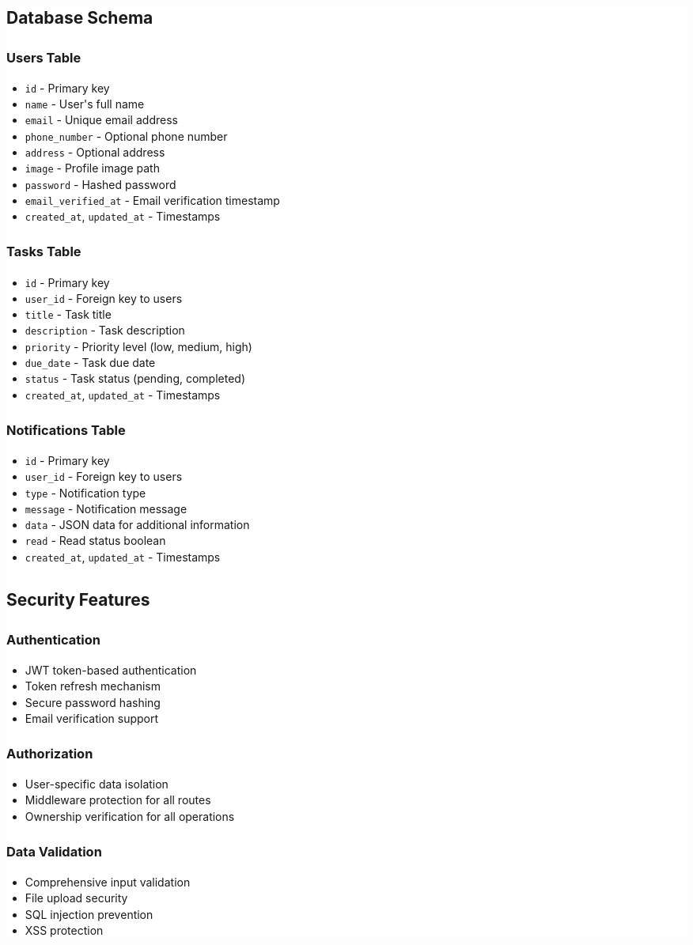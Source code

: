 ## Database Schema

### Users Table
- `id` - Primary key
- `name` - User's full name
- `email` - Unique email address
- `phone_number` - Optional phone number
- `address` - Optional address
- `image` - Profile image path
- `password` - Hashed password
- `email_verified_at` - Email verification timestamp
- `created_at`, `updated_at` - Timestamps

### Tasks Table
- `id` - Primary key
- `user_id` - Foreign key to users
- `title` - Task title
- `description` - Task description
- `priority` - Priority level (low, medium, high)
- `due_date` - Task due date
- `status` - Task status (pending, completed)
- `created_at`, `updated_at` - Timestamps

### Notifications Table
- `id` - Primary key
- `user_id` - Foreign key to users
- `type` - Notification type
- `message` - Notification message
- `data` - JSON data for additional information
- `read` - Read status boolean
- `created_at`, `updated_at` - Timestamps

## Security Features

### Authentication
- JWT token-based authentication
- Token refresh mechanism
- Secure password hashing
- Email verification support

### Authorization
- User-specific data isolation
- Middleware protection for all routes
- Ownership verification for all operations

### Data Validation
- Comprehensive input validation
- File upload security
- SQL injection prevention
- XSS protection
